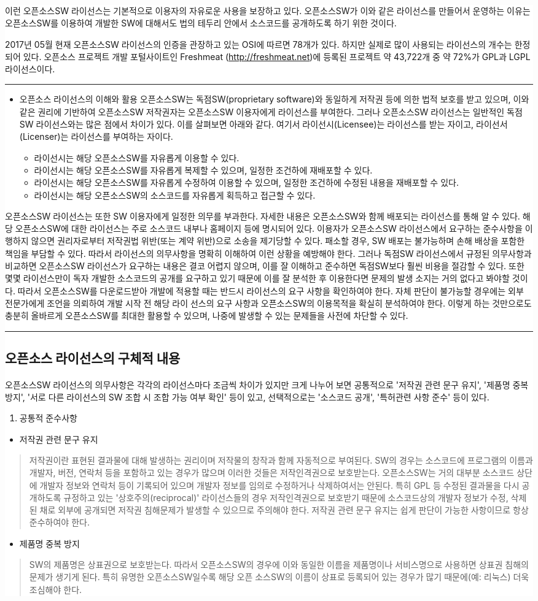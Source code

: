 이런 오픈소스SW 라이선스는 기본적으로 이용자의 자유로운 사용을 보장하고 있다.
오픈소스SW가 이와 같은 라이선스를 만들어서 운영하는 이유는 오픈소스SW를 이용하여 개발한 SW에 대해서도 법의 테두리 안에서 소스코드를 공개하도록 하기 위한 것이다.

2017년 05월 현재 오픈소스SW 라이선스의 인증을 관장하고 있는 OSI에 따르면 78개가 있다.
하지만 실제로 많이 사용되는 라이선스의 개수는 한정되어 있다.
오픈소스 프로젝트 개발 포털사이트인 Freshmeat (http://freshmeat.net)에 등록된 프로젝트 약 43,722개 중 약 72%가 GPL과 LGPL 라이선스이다.

<hr/>

* 오픈소스 라이선스의 이해와 활용
오픈소스SW는 독점SW(proprietary software)와 동일하게 저작권 등에 의한 법적 보호를 받고 있으며, 이와 같은 권리에 기반하여 오픈소스SW 저작권자는 오픈소스SW 이용자에게 라이선스를 부여한다.
그러나 오픈소스SW 라이선스는 일반적인 독점SW 라이선스와는 많은 점에서 차이가 있다. 
이를 살펴보면 아래와 같다.
여기서 라이선시(Licensee)는 라이선스를 받는 자이고, 라이선서 (Licenser)는 라이선스를 부여하는 자이다.

    * 라이선시는 해당 오픈소스SW를 자유롭게 이용할 수 있다.
    * 라이선시는 해당 오픈소스SW를 자유롭게 복제할 수 있으며, 일정한 조건하에 재배포할 수 있다.
    * 라이선시는 해당 오픈소스SW를 자유롭게 수정하여 이용할 수 있으며, 일정한 조건하에 수정된 내용을 재배포할 수 있다.
    * 라이선시는 해당 오픈소스SW의 소스코드를 자유롭게 획득하고 접근할 수 있다.

오픈소스SW 라이선스는 또한 SW 이용자에게 일정한 의무를 부과한다.
자세한 내용은 오픈소스SW와 함께 배포되는 라이선스를 통해 알 수 있다.
해당 오픈소스SW에 대한 라이선스는 주로 소스코드 내부나 홈페이지 등에 명시되어 있다.
이용자가 오픈소스SW 라이선스에서 요구하는 준수사항을 이행하지 않으면 권리자로부터 저작권법 위반(또는 계약 위반)으로 소송을 제기당할 수 있다.
패소할 경우, SW 배포는 불가능하며 손해 배상을 포함한 책임을 부담할 수 있다. 따라서 라이선스의 의무사항을 명확히 이해하여 이런 상황을 예방해야 한다.
그러나 독점SW 라이선스에서 규정된 의무사항과 비교하면 오픈소스SW 라이선스가 요구하는 내용은 결코 어렵지 않으며, 이를 잘 이해하고 준수하면 독점SW보다 훨씬 비용을 절감할 수 있다.
또한 몇몇 라이선스만이 독자 개발한 소스코드의 공개를 요구하고 있기 때문에 이를 잘 분석한 후 이용한다면 문제의 발생 소지는 거의 없다고 봐야할 것이다.
따라서 오픈소스SW를 다운로드받아 개발에 적용할 때는 반드시 라이선스의 요구 사항을 확인하여야 한다.
자체 판단이 불가능할 경우에는 외부 전문가에게 조언을 의뢰하여 개발 시작 전 해당 라이 선스의 요구 사항과 오픈소스SW의 이용목적을 확실히 분석하여야 한다.
이렇게 하는 것만으로도 충분히 올바르게 오픈소스SW를 최대한 활용할 수 있으며, 나중에 발생할 수 있는 문제들을 사전에 차단할 수 있다.

<hr/>

## 오픈소스 라이선스의 구체적 내용

오픈소스SW 라이선스의 의무사항은 각각의 라이선스마다 조금씩 차이가 있지만 크게 나누어 보면 공통적으로 '저작권 관련 문구 유지', '제품명 중복 방지', '서로 다른 라이선스의 SW 조합 시 조합 가능 여부 확인' 등이 있고, 선택적으로는 '소스코드 공개', '특허관련 사항 준수' 등이 있다.

1. 공통적 준수사항

* 저작권 관련 문구 유지

> 저작권이란 표현된 결과물에 대해 발생하는 권리이며 저작물의 창작과 함께 자동적으로 부여된다.
SW의 경우는 소스코드에 프로그램의 이름과 개발자, 버전, 연락처 등을 포함하고 있는 경우가 많으며 이러한 것들은 저작인격권으로 보호받는다.
오픈소스SW는 거의 대부분 소스코드 상단에 개발자 정보와 연락처 등이 기록되어 있으며 개발자 정보를 임의로 수정하거나 삭제하여서는 안된다.
특히 GPL 등 수정된 결과물을 다시 공개하도록 규정하고 있는 '상호주의(reciprocal)' 라이선스들의 경우 저작인격권으로 보호받기 때문에 소스코드상의 개발자 정보가 수정, 삭제된 채로 외부에 공개되면 저작권 침해문제가 발생할 수 있으므로 주의해야 한다.
저작권 관련 문구 유지는 쉽게 판단이 가능한 사항이므로 항상 준수하여야 한다.

* 제품명 중복 방지

> SW의 제품명은 상표권으로 보호받는다.
따라서 오픈소스SW의 경우에 이와 동일한 이름을 제품명이나 서비스명으로 사용하면 상표권 침해의 문제가 생기게 된다.
특히 유명한 오픈소스SW일수록 해당 오픈 소스SW의 이름이 상표로 등록되어 있는 경우가 많기 때문에(예: 리눅스) 더욱 조심해야 한다.
